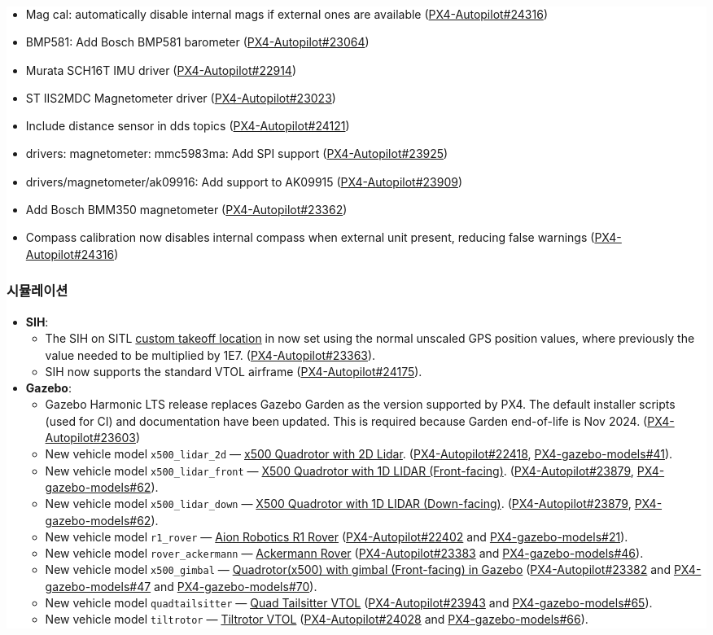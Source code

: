 - Mag cal: automatically disable internal mags if external ones are available ([PX4-Autopilot#24316](https://github.com/PX4/PX4-Autopilot/pull/24316))

- BMP581: Add Bosch BMP581 barometer ([PX4-Autopilot#23064](https://github.com/PX4/PX4-Autopilot/pull/23064))

- Murata SCH16T IMU driver ([PX4-Autopilot#22914](https://github.com/PX4/PX4-Autopilot/pull/22914))

- ST IIS2MDC Magnetometer driver ([PX4-Autopilot#23023](https://github.com/PX4/PX4-Autopilot/pull/23023))

- Include distance sensor in dds topics ([PX4-Autopilot#24121](https://github.com/PX4/PX4-Autopilot/pull/24121))

- drivers: magnetometer: mmc5983ma: Add SPI support ([PX4-Autopilot#23925](https://github.com/PX4/PX4-Autopilot/pull/23925))

- drivers/magnetometer/ak09916: Add support to AK09915 ([PX4-Autopilot#23909](https://github.com/PX4/PX4-Autopilot/pull/23909))

- Add Bosch BMM350 magnetometer ([PX4-Autopilot#23362](https://github.com/PX4/PX4-Autopilot/pull/23362))

- Compass calibration now disables internal compass when external unit present, reducing false warnings ([PX4-Autopilot#24316](https://github.com/PX4/PX4-Autopilot/pull/24316))

### 시뮬레이션

- **SIH**:
  - The SIH on SITL [custom takeoff location](../sim_sih/index.md#set-custom-takeoff-location) in now set using the normal unscaled GPS position values, where previously the value needed to be multiplied by 1E7.
    ([PX4-Autopilot#23363](https://github.com/PX4/PX4-Autopilot/pull/23363)).
  - SIH now supports the standard VTOL airframe
    ([PX4-Autopilot#24175](https://github.com/PX4/PX4-Autopilot/pull/24175)).
- **Gazebo**:
  - Gazebo Harmonic LTS release replaces Gazebo Garden as the version supported by PX4.
    The default installer scripts (used for CI) and documentation have been updated.
    This is required because Garden end-of-life is Nov 2024.
    ([PX4-Autopilot#23603](https://github.com/PX4/PX4-Autopilot/pull/23603))
  - New vehicle model `x500_lidar_2d` — [x500 Quadrotor with 2D Lidar](../sim_gazebo_gz/vehicles.md#x500-quadrotor-with-2d-lidar). ([PX4-Autopilot#22418](https://github.com/PX4/PX4-Autopilot/pull/22418), [PX4-gazebo-models#41](https://github.com/PX4/PX4-gazebo-models/pull/41)).
  - New vehicle model `x500_lidar_front` — [X500 Quadrotor with 1D LIDAR (Front-facing)](../sim_gazebo_gz/vehicles.md#x500-quadrotor-with-1d-lidar-front-facing). ([PX4-Autopilot#23879](https://github.com/PX4/PX4-Autopilot/pull/23879), [PX4-gazebo-models#62](https://github.com/PX4/PX4-gazebo-models/pull/62/files)).
  - New vehicle model `x500_lidar_down` — [X500 Quadrotor with 1D LIDAR (Down-facing)](../sim_gazebo_gz/vehicles.md#x500-quadrotor-with-1d-lidar-down-facing). ([PX4-Autopilot#23879](https://github.com/PX4/PX4-Autopilot/pull/23879), [PX4-gazebo-models#62](https://github.com/PX4/PX4-gazebo-models/pull/62/files)).
  - New vehicle model `r1_rover` — [Aion Robotics R1 Rover](../sim_gazebo_gz/vehicles.md#differential-rover) ([PX4-Autopilot#22402](https://github.com/PX4/PX4-Autopilot/pull/22402) and [PX4-gazebo-models#21](https://github.com/PX4/PX4-gazebo-models/pull/21)).
  - New vehicle model `rover_ackermann` — [Ackermann Rover](../sim_gazebo_gz/vehicles.md#ackermann-rover) ([PX4-Autopilot#23383](https://github.com/PX4/PX4-Autopilot/pull/23383) and [PX4-gazebo-models#46](https://github.com/PX4/PX4-gazebo-models/pull/46)).
  - New vehicle model `x500_gimbal` — [Quadrotor(x500) with gimbal (Front-facing) in Gazebo](../sim_gazebo_gz/vehicles.md#x500-quadrotor-with-gimbal-front-facing) ([PX4-Autopilot#23382](https://github.com/PX4/PX4-Autopilot/pull/23382) and [PX4-gazebo-models#47](https://github.com/PX4/PX4-gazebo-models/pull/47) and [PX4-gazebo-models#70](https://github.com/PX4/PX4-gazebo-models/pull/70)).
  - New vehicle model `quadtailsitter` — [Quad Tailsitter VTOL](../sim_gazebo_gz/vehicles.md#quad-tailsitter-vtol) ([PX4-Autopilot#23943](https://github.com/PX4/PX4-Autopilot/pull/23943) and [PX4-gazebo-models#65](https://github.com/PX4/PX4-gazebo-models/pull/65)).
  - New vehicle model `tiltrotor` — [Tiltrotor VTOL](../sim_gazebo_gz/vehicles.md#tiltrotor-vtol) ([PX4-Autopilot#24028](https://github.com/PX4/PX4-Autopilot/pull/24028) and [PX4-gazebo-models#66](https://github.com/PX4/PX4-gazebo-models/pull/66)).